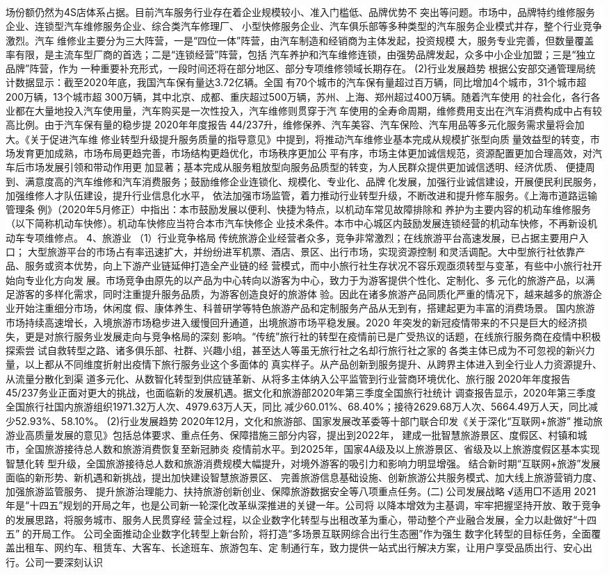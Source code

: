 场份额仍然为4S店体系占据。目前汽车服务行业存在着企业规模较小、准入门槛低、品牌优势不
突出等问题。市场中，品牌特约维修服务企业、连锁型汽车维修服务企业、综合类汽车修理厂、
小型快修服务企业、汽车俱乐部等多种类型的汽车服务企业模式并存，整个行业竞争激烈。汽车
维修业主要分为三大阵营，一是“四位一体”阵营，由汽车制造和经销商为主体发起，投资规模
大，服务专业完善，但数量覆盖率有限，是主流车型厂商的首选；二是“连锁经营”阵营，包括
汽车养护和汽车维修连锁，由强势品牌发起，众多中小企业加盟；三是“独立品牌”阵营，作为
一种重要补充形式，一段时间还将在部分地区、部分专项维修领域长期存在。
(2)行业发展趋势
根据公安部交通管理局统计数据显示：截至2020年底，我国汽车保有量达3.72亿辆。全国
有70个城市的汽车保有量超过百万辆，同比增加4个城市，31个城市超200万辆，13个城市超
300万辆，其中北京、成都、重庆超过500万辆，苏州、上海、郑州超过400万辆。随着汽车使用
的社会化，各行各业都在大量地投入汽车使用量，汽车购买是一次性投入，汽车维修则贯穿于汽
车使用的全寿命周期，维修费用支出在汽车消费构成中占有较高比例。由于汽车保有量的稳步提
2020年年度报告
44/237升，维修保养、汽车美容、汽车保险、汽车用品等多元化服务需求量将会加大。《关于促进汽车维
修业转型升级提升服务质量的指导意见》中提到，将推动汽车维修业基本完成从规模扩张型向质
量效益型的转变，市场发育更加成熟，市场布局更趋完善，市场结构更趋优化，市场秩序更加公
平有序，市场主体更加诚信规范，资源配置更加合理高效，对汽车后市场发展引领和带动作用更
加显著；基本完成从服务粗放型向服务品质型的转变，为人民群众提供更加诚信透明、经济优质、
便捷周到、满意度高的汽车维修和汽车消费服务；鼓励维修企业连锁化、规模化、专业化、品牌
化发展，加强行业诚信建设，开展便民利民服务，加强维修人才队伍建设，提升行业信息化水平，
依法加强市场监管，着力推动行业转型升级，不断改进和提升修车服务。《上海市道路运输管理条
例》（2020年5月修正）中指出：本市鼓励发展以便利、快捷为特点，以机动车常见故障排除和
养护为主要内容的机动车维修服务（以下简称机动车快修）。机动车快修应当符合本市汽车快修企
业技术条件。本市中心城区内鼓励发展连锁经营的机动车快修，不再新设机动车专项维修点。
4、旅游业
（1）行业竞争格局
传统旅游企业经营者众多，竞争非常激烈；在线旅游平台高速发展，已占据主要用户入口；
大型旅游平台的市场占有率迅速扩大，并纷纷进军机票、酒店、景区、出行市场，实现资源控制
和灵活调配。大中型旅行社依靠产品、服务或资本优势，向上下游产业链延伸打造全产业链的经
营模式，而中小旅行社生存状况不容乐观亟须转型与变革，有些中小旅行社开始向专业化方向发
展。市场竞争由原先的以产品为中心转向以游客为中心，致力于为游客提供个性化、定制化、多
元化的旅游产品，以满足游客的多样化需求，同时注重提升服务品质，为游客创造良好的旅游体
验。因此在诸多旅游产品同质化严重的情况下，越来越多的旅游企业开始注重细分市场，休闲度
假、康体养生、科普研学等特色旅游产品和定制服务产品从无到有，搭建起更为丰富的消费场景。
国内旅游市场持续高速增长，入境旅游市场稳步进入缓慢回升通道，出境旅游市场平稳发展。2020
年突发的新冠疫情带来的不只是巨大的经济损失，更是对旅行服务业发展走向与竞争格局的深刻
影响。“传统”旅行社的转型在疫情前已是广受热议的话题，在线旅行服务商在疫情中积极探索尝
试自救转型之路、诸多俱乐部、社群、兴趣小组，甚至达人等虽无旅行社之名却行旅行社之家的
各类主体已成为不可忽视的新兴力量，以上都从不同维度折射出疫情下旅行服务业这个多面体的
真实样子。从产品创新到服务提升、从跨界主体进入到全行业人力资源提升、从流量分散化到渠
道多元化、从数智化转型到供应链革新、从将多主体纳入公平监管到行业营商环境优化、旅行服
2020年年度报告
45/237务业正面对更大的挑战，也面临新的发展机遇。据文化和旅游部2020年第三季度全国旅行社统计
调查报告显示，2020年第三季度全国旅行社国内旅游组织1971.32万人次、4979.63万人天，同比
减少60.01%、68.40%；接待2629.68万人次、5664.49万人天，同比减少52.93%、58.10%。
(2)行业发展趋势
2020年12月，文化和旅游部、国家发展改革委等十部门联合印发《关于深化“互联网+旅游”
推动旅游业高质量发展的意见》包括总体要求、重点任务、保障措施三部分内容，提出到2022年，
建成一批智慧旅游景区、度假区、村镇和城市，全国旅游接待总人数和旅游消费恢复至新冠肺炎
疫情前水平。到2025年，国家4A级及以上旅游景区、省级及以上旅游度假区基本实现智慧化转
型升级，全国旅游接待总人数和旅游消费规模大幅提升，对境外游客的吸引力和影响力明显增强。
结合新时期“互联网+旅游”发展面临的新形势、新机遇和新挑战，提出加快建设智慧旅游景区、
完善旅游信息基础设施、创新旅游公共服务模式、加大线上旅游营销力度、加强旅游监管服务、
提升旅游治理能力、扶持旅游创新创业、保障旅游数据安全等八项重点任务。(二)
公司发展战略
√适用□不适用
2021年是“十四五”规划的开局之年，也是公司新一轮深化改革纵深推进的关键一年。公司将
以降本增效为主基调，牢牢把握坚持开放、敢于竞争的发展思路，将服务城市、服务人民贯穿经
营全过程，以企业数字化转型与出租改革为重心，带动整个产业融合发展，全力以赴做好“十四五”
的开局工作。
公司全面推动企业数字化转型上新台阶，将打造“多场景互联网综合出行生态圈”作为强生
数字化转型的目标任务，全面覆盖出租车、网约车、租赁车、大客车、长途班车、旅游包车、定
制通行车，致力提供一站式出行解决方案，让用户享受品质出行、安心出行。公司一要深刻认识